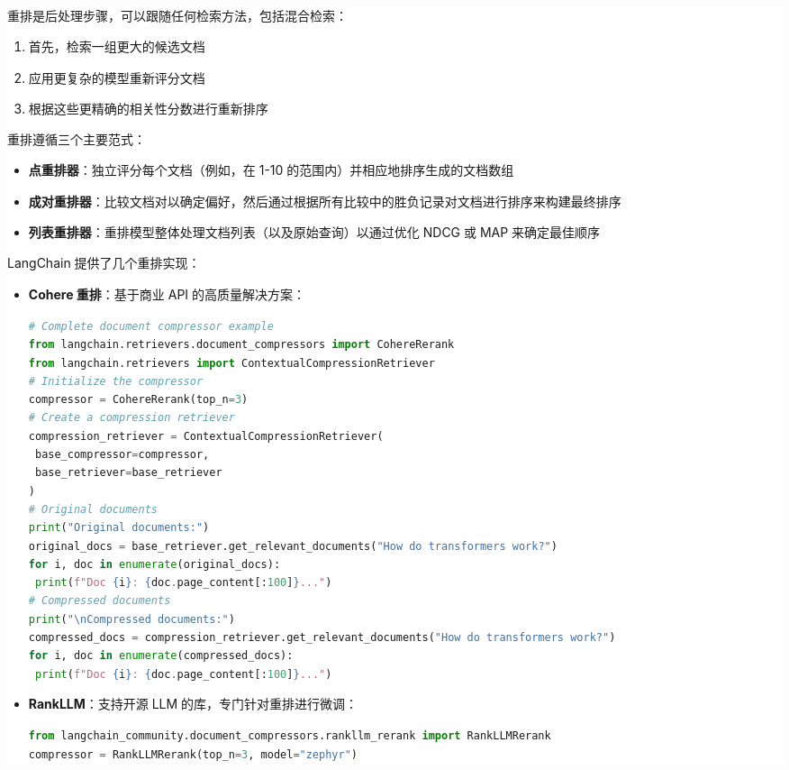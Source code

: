 重排是后处理步骤，可以跟随任何检索方法，包括混合检索：

1.  首先，检索一组更大的候选文档

1.  应用更复杂的模型重新评分文档

1.  根据这些更精确的相关性分数进行重新排序

重排遵循三个主要范式：

+   **点重排器**：独立评分每个文档（例如，在 1-10 的范围内）并相应地排序生成的文档数组

+   **成对重排器**：比较文档对以确定偏好，然后通过根据所有比较中的胜负记录对文档进行排序来构建最终排序

+   **列表重排器**：重排模型整体处理文档列表（以及原始查询）以通过优化 NDCG 或 MAP 来确定最佳顺序

LangChain 提供了几个重排实现：

+   **Cohere 重排**：基于商业 API 的高质量解决方案：

    ```py
    # Complete document compressor example
    from langchain.retrievers.document_compressors import CohereRerank
    from langchain.retrievers import ContextualCompressionRetriever
    # Initialize the compressor
    compressor = CohereRerank(top_n=3)
    # Create a compression retriever
    compression_retriever = ContextualCompressionRetriever(
     base_compressor=compressor,
     base_retriever=base_retriever
    )
    # Original documents
    print("Original documents:")
    original_docs = base_retriever.get_relevant_documents("How do transformers work?")
    for i, doc in enumerate(original_docs):
     print(f"Doc {i}: {doc.page_content[:100]}...")
    # Compressed documents
    print("\nCompressed documents:")
    compressed_docs = compression_retriever.get_relevant_documents("How do transformers work?")
    for i, doc in enumerate(compressed_docs):
     print(f"Doc {i}: {doc.page_content[:100]}...")
    ```

+   **RankLLM**：支持开源 LLM 的库，专门针对重排进行微调：

    ```py
    from langchain_community.document_compressors.rankllm_rerank import RankLLMRerank
    compressor = RankLLMRerank(top_n=3, model="zephyr")
    ```
